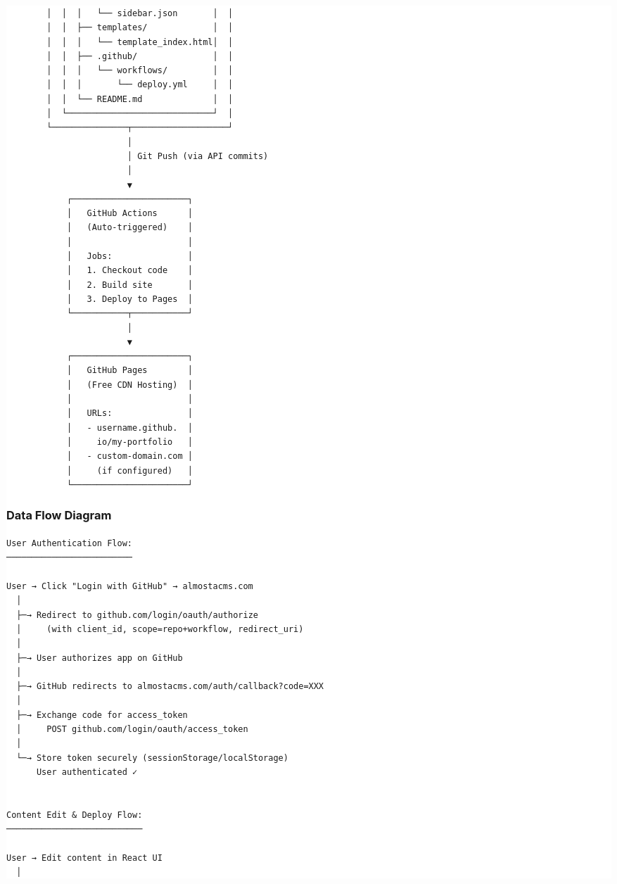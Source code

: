 ```
        │  │  │   └── sidebar.json       │  │
        │  │  ├── templates/             │  │
        │  │  │   └── template_index.html│  │
        │  │  ├── .github/               │  │
        │  │  │   └── workflows/         │  │
        │  │  │       └── deploy.yml     │  │
        │  │  └── README.md              │  │
        │  └─────────────────────────────┘  │
        └───────────────┬───────────────────┘
                        │
                        │ Git Push (via API commits)
                        │
                        ▼
            ┌───────────────────────┐
            │   GitHub Actions      │
            │   (Auto-triggered)    │
            │                       │
            │   Jobs:               │
            │   1. Checkout code    │
            │   2. Build site       │
            │   3. Deploy to Pages  │
            └───────────┬───────────┘
                        │
                        ▼
            ┌───────────────────────┐
            │   GitHub Pages        │
            │   (Free CDN Hosting)  │
            │                       │
            │   URLs:               │
            │   - username.github.  │
            │     io/my-portfolio   │
            │   - custom-domain.com │
            │     (if configured)   │
            └───────────────────────┘
```

### Data Flow Diagram

```
User Authentication Flow:
─────────────────────────

User → Click "Login with GitHub" → almostacms.com
  │
  ├─→ Redirect to github.com/login/oauth/authorize
  │     (with client_id, scope=repo+workflow, redirect_uri)
  │
  ├─→ User authorizes app on GitHub
  │
  ├─→ GitHub redirects to almostacms.com/auth/callback?code=XXX
  │
  ├─→ Exchange code for access_token
  │     POST github.com/login/oauth/access_token
  │
  └─→ Store token securely (sessionStorage/localStorage)
      User authenticated ✓


Content Edit & Deploy Flow:
───────────────────────────

User → Edit content in React UI
  │
```